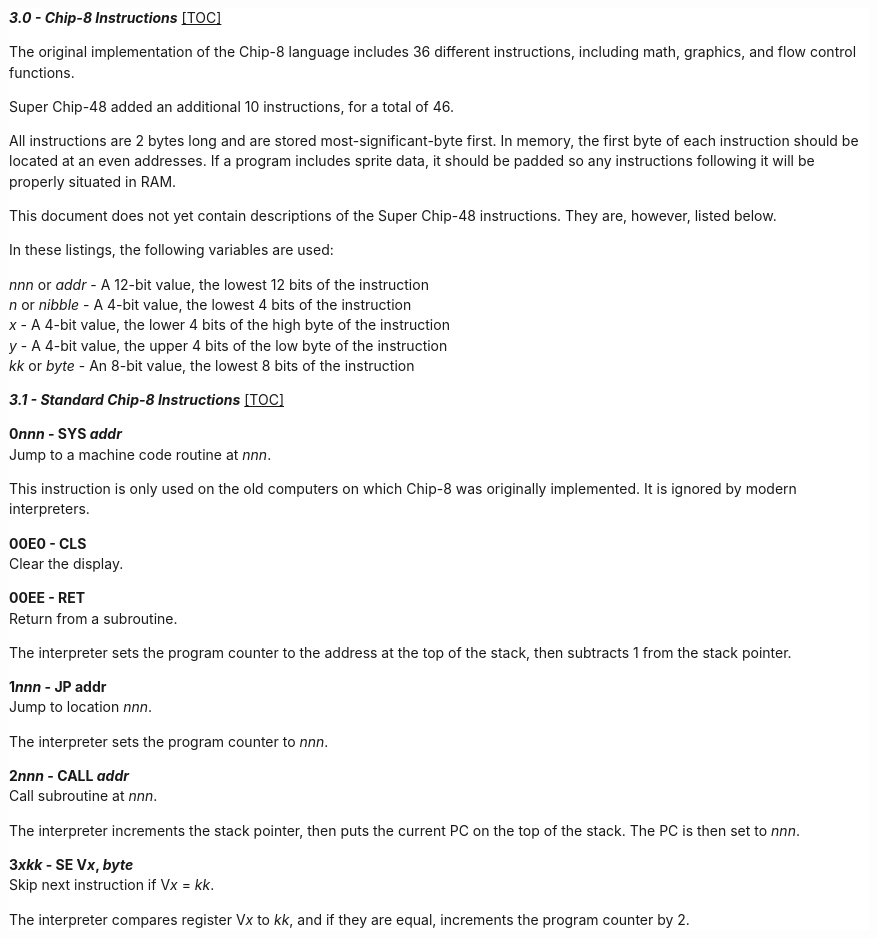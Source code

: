   
***3.0 - Chip-8 Instructions*** [\[TOC\]](#0.0)  
  
The original implementation of the Chip-8 language includes 36 different instructions, including math, graphics, and flow control functions.  
  
Super Chip-48 added an additional 10 instructions, for a total of 46.  
  
All instructions are 2 bytes long and are stored most-significant-byte first. In memory, the first byte of each instruction should be located at an even addresses. If a program includes sprite data, it should be padded so any instructions following it will be properly situated in RAM.  
  
This document does not yet contain descriptions of the Super Chip-48 instructions. They are, however, listed below.  
  
In these listings, the following variables are used:  
  
*nnn* or *addr* - A 12-bit value, the lowest 12 bits of the instruction  
*n* or *nibble* - A 4-bit value, the lowest 4 bits of the instruction  
*x* - A 4-bit value, the lower 4 bits of the high byte of the instruction  
*y* - A 4-bit value, the upper 4 bits of the low byte of the instruction  
*kk* or *byte* - An 8-bit value, the lowest 8 bits of the instruction  
  
  
***3.1 - Standard Chip-8 Instructions*** [\[TOC\]](#0.0)  
  
**0*nnn* - SYS *addr***  
Jump to a machine code routine at *nnn*.  
  
This instruction is only used on the old computers on which Chip-8 was originally implemented. It is ignored by modern interpreters.  
  
  
**00E0 - CLS**  
Clear the display.  
  
  
**00EE - RET**  
Return from a subroutine.  
  
The interpreter sets the program counter to the address at the top of the stack, then subtracts 1 from the stack pointer.  
  
  
**1*nnn* - JP **addr****  
Jump to location *nnn*.  
  
The interpreter sets the program counter to *nnn*.  
  
  
**2*nnn* - CALL *addr***  
Call subroutine at *nnn*.  
  
The interpreter increments the stack pointer, then puts the current PC on the top of the stack. The PC is then set to *nnn*.  
  
  
**3*xkk* - SE V*x*, *byte***  
Skip next instruction if V*x* = *kk*.  
  
The interpreter compares register V*x* to *kk*, and if they are equal, increments the program counter by 2.  
  